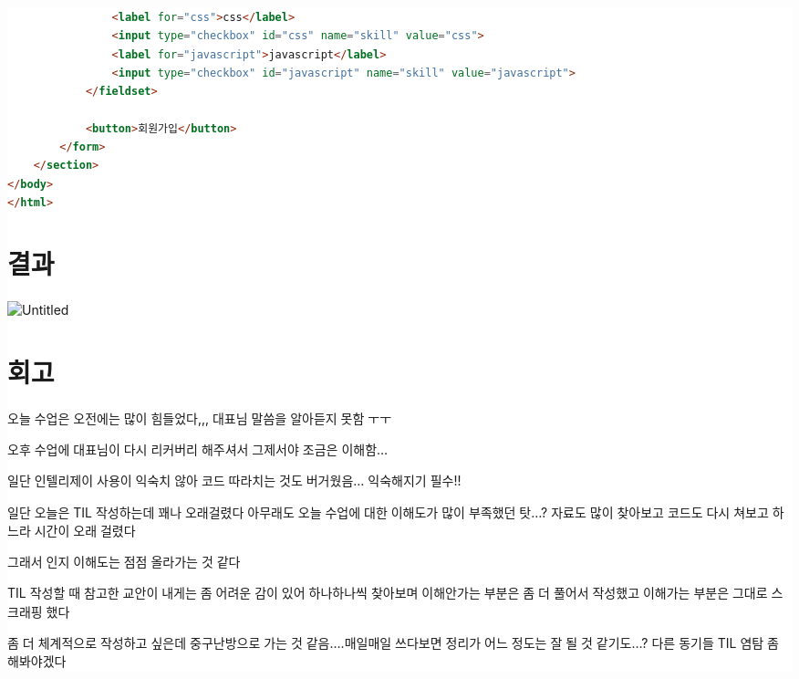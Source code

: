 ```html
                <label for="css">css</label>
                <input type="checkbox" id="css" name="skill" value="css">
                <label for="javascript">javascript</label>
                <input type="checkbox" id="javascript" name="skill" value="javascript">
            </fieldset>

            <button>회원가입</button>
        </form>
    </section>
</body>
</html>
```

# 결과

![Untitled](https://prod-files-secure.s3.us-west-2.amazonaws.com/e8f11927-b70c-4524-9227-a3efac08e7aa/6030ed09-c97f-4309-a55f-d075f5c39ed8/296da3b6-afe8-4f0e-8edb-4efefe83c87b.png)

# 회고

오늘 수업은 오전에는 많이 힘들었다,,, 대표님 말씀을 알아듣지 못함 ㅜㅜ

오후 수업에 대표님이 다시 리커버리 해주셔서 그제서야 조금은 이해함…

일단 인텔리제이 사용이 익숙치 않아 코드 따라치는 것도 버거웠음… 익숙해지기 필수!!

일단 오늘은 TIL 작성하는데 꽤나 오래걸렸다 아무래도 오늘 수업에 대한 이해도가 많이 부족했던 탓…? 자료도 많이 찾아보고 코드도 다시 쳐보고 하느라 시간이 오래 걸렸다

그래서 인지 이해도는 점점 올라가는 것 같다

TIL 작성할 때 참고한 교안이 내게는 좀 어려운 감이 있어 하나하나씩 찾아보며 이해안가는 부분은 좀 더 풀어서 작성했고 이해가는 부분은 그대로 스크래핑 했다

좀 더 체계적으로 작성하고 싶은데 중구난방으로 가는 것 같음….매일매일 쓰다보면 정리가 어느 정도는 잘 될 것 같기도…? 다른 동기들 TIL 염탐 좀 해봐야겠다